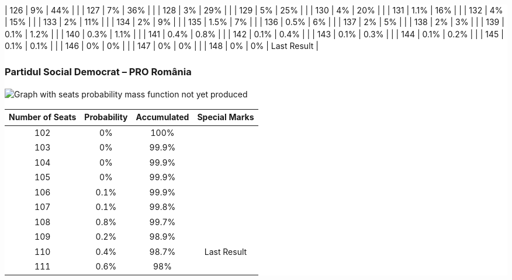 | 126 | 9% | 44% |  |
| 127 | 7% | 36% |  |
| 128 | 3% | 29% |  |
| 129 | 5% | 25% |  |
| 130 | 4% | 20% |  |
| 131 | 1.1% | 16% |  |
| 132 | 4% | 15% |  |
| 133 | 2% | 11% |  |
| 134 | 2% | 9% |  |
| 135 | 1.5% | 7% |  |
| 136 | 0.5% | 6% |  |
| 137 | 2% | 5% |  |
| 138 | 2% | 3% |  |
| 139 | 0.1% | 1.2% |  |
| 140 | 0.3% | 1.1% |  |
| 141 | 0.4% | 0.8% |  |
| 142 | 0.1% | 0.4% |  |
| 143 | 0.1% | 0.3% |  |
| 144 | 0.1% | 0.2% |  |
| 145 | 0.1% | 0.1% |  |
| 146 | 0% | 0% |  |
| 147 | 0% | 0% |  |
| 148 | 0% | 0% | Last Result |

### Partidul Social Democrat – PRO România

![Graph with seats probability mass function not yet produced](2023-12-28-ARAPublicOpinion-coalitions-seats-pmf-psd–pro.png "Seats Probability Mass Function")

| Number of Seats | Probability | Accumulated | Special Marks |
|:---------------:|:-----------:|:-----------:|:-------------:|
| 102 | 0% | 100% |  |
| 103 | 0% | 99.9% |  |
| 104 | 0% | 99.9% |  |
| 105 | 0% | 99.9% |  |
| 106 | 0.1% | 99.9% |  |
| 107 | 0.1% | 99.8% |  |
| 108 | 0.8% | 99.7% |  |
| 109 | 0.2% | 98.9% |  |
| 110 | 0.4% | 98.7% | Last Result |
| 111 | 0.6% | 98% |  |